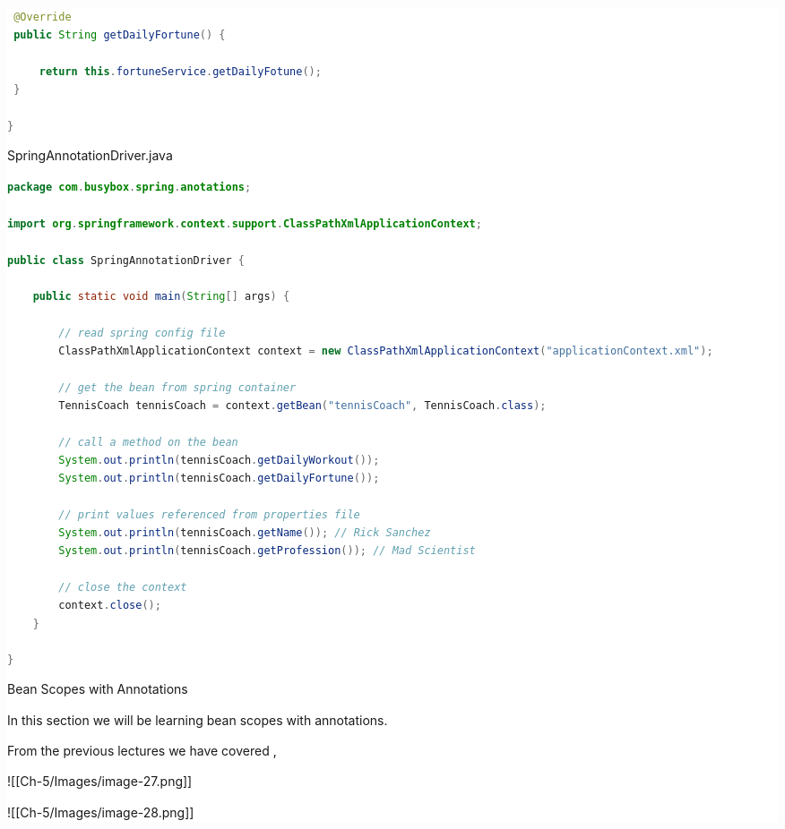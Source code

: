    ```java
	@Override
	public String getDailyFortune() {

		return this.fortuneService.getDailyFotune();
	}

}

```

SpringAnnotationDriver.java

```java
package com.busybox.spring.anotations;

import org.springframework.context.support.ClassPathXmlApplicationContext;

public class SpringAnnotationDriver {

	public static void main(String[] args) {

		// read spring config file
		ClassPathXmlApplicationContext context = new ClassPathXmlApplicationContext("applicationContext.xml");

		// get the bean from spring container
		TennisCoach tennisCoach = context.getBean("tennisCoach", TennisCoach.class);

		// call a method on the bean
		System.out.println(tennisCoach.getDailyWorkout());
		System.out.println(tennisCoach.getDailyFortune());

		// print values referenced from properties file
		System.out.println(tennisCoach.getName()); // Rick Sanchez
		System.out.println(tennisCoach.getProfession()); // Mad Scientist
		
		// close the context
		context.close();
	}

}

```

Bean Scopes with Annotations

In this section we will be learning bean scopes with annotations.

From the previous lectures we have covered ,

![[Ch-5/Images/image-27.png]]

![[Ch-5/Images/image-28.png]]
